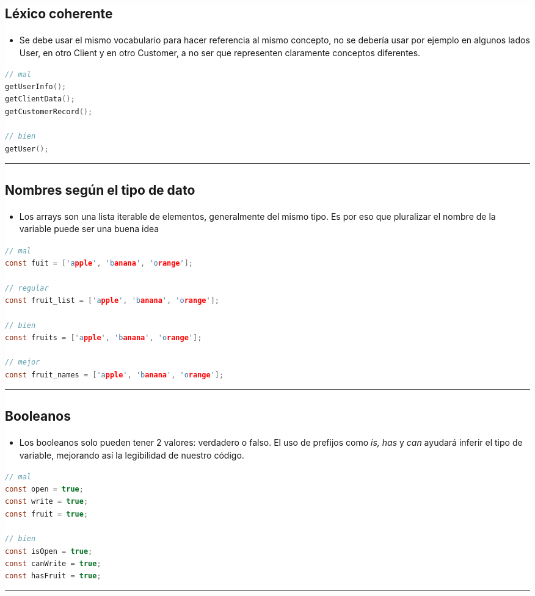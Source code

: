 ## Léxico coherente

- Se debe usar el mismo vocabulario para hacer referencia al mismo concepto, no se debería usar por ejemplo en algunos lados User, en otro Client y en otro Customer, a no ser que representen claramente conceptos diferentes.
  
```c
// mal
getUserInfo();
getClientData();
getCustomerRecord();

// bien
getUser();
```

---

## Nombres según el tipo de dato

- Los arrays son una lista iterable de elementos, generalmente del mismo tipo. Es por eso que pluralizar el nombre de la variable puede ser una buena idea

```c
// mal
const fuit = ['apple', 'banana', 'orange'];

// regular
const fruit_list = ['apple', 'banana', 'orange'];

// bien
const fruits = ['apple', 'banana', 'orange'];

// mejor
const fruit_names = ['apple', 'banana', 'orange'];
```

---

## Booleanos

- Los booleanos solo pueden tener 2 valores: verdadero o falso. El uso de prefijos como *is, has* y *can* ayudará inferir el tipo de variable, mejorando así la legibilidad de nuestro código.

```c
// mal
const open = true;
const write = true;
const fruit = true;

// bien
const isOpen = true;
const canWrite = true;
const hasFruit = true;
```

---